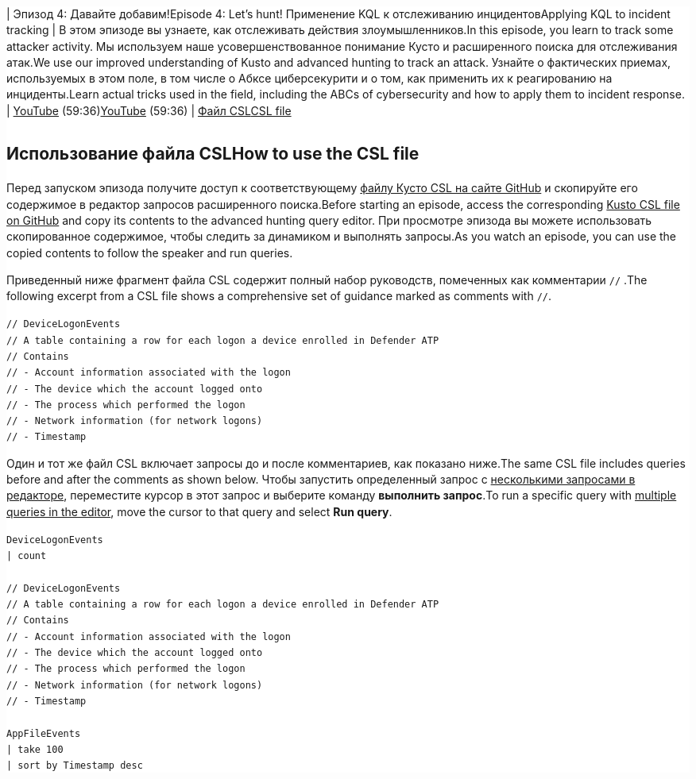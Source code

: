 | <span data-ttu-id="84d39-130">Эпизод 4: Давайте добавим!</span><span class="sxs-lookup"><span data-stu-id="84d39-130">Episode 4: Let’s hunt!</span></span> <span data-ttu-id="84d39-131">Применение KQL к отслеживанию инцидентов</span><span class="sxs-lookup"><span data-stu-id="84d39-131">Applying KQL to incident tracking</span></span> | <span data-ttu-id="84d39-132">В этом эпизоде вы узнаете, как отслеживать действия злоумышленников.</span><span class="sxs-lookup"><span data-stu-id="84d39-132">In this episode, you learn to track some attacker activity.</span></span> <span data-ttu-id="84d39-133">Мы используем наше усовершенствованное понимание Кусто и расширенного поиска для отслеживания атак.</span><span class="sxs-lookup"><span data-stu-id="84d39-133">We use our improved understanding of Kusto and advanced hunting to track an attack.</span></span> <span data-ttu-id="84d39-134">Узнайте о фактических приемах, используемых в этом поле, в том числе о Абксе циберсекурити и о том, как применить их к реагированию на инциденты.</span><span class="sxs-lookup"><span data-stu-id="84d39-134">Learn actual tricks used in the field, including the ABCs of cybersecurity and how to apply them to incident response.</span></span> | <span data-ttu-id="84d39-135">[YouTube](https://youtu.be/2EUxOc_LNd8?t=291) (59:36)</span><span class="sxs-lookup"><span data-stu-id="84d39-135">[YouTube](https://youtu.be/2EUxOc_LNd8?t=291) (59:36)</span></span> | [<span data-ttu-id="84d39-136">Файл CSL</span><span class="sxs-lookup"><span data-stu-id="84d39-136">CSL file</span></span>](https://github.com/microsoft/Microsoft-threat-protection-Hunting-Queries/blob/master/Webcasts/TrackingTheAdversary/Episode%204%20-%20Lets%20Hunt.csl)

## <a name="how-to-use-the-csl-file"></a><span data-ttu-id="84d39-137">Использование файла CSL</span><span class="sxs-lookup"><span data-stu-id="84d39-137">How to use the CSL file</span></span>
<span data-ttu-id="84d39-138">Перед запуском эпизода получите доступ к соответствующему [файлу Кусто CSL на сайте GitHub](https://github.com/microsoft/Microsoft-threat-protection-Hunting-Queries/tree/master/Webcasts/TrackingTheAdversary) и скопируйте его содержимое в редактор запросов расширенного поиска.</span><span class="sxs-lookup"><span data-stu-id="84d39-138">Before starting an episode, access the corresponding [Kusto CSL file on GitHub](https://github.com/microsoft/Microsoft-threat-protection-Hunting-Queries/tree/master/Webcasts/TrackingTheAdversary) and copy its contents to the advanced hunting query editor.</span></span> <span data-ttu-id="84d39-139">При просмотре эпизода вы можете использовать скопированное содержимое, чтобы следить за динамиком и выполнять запросы.</span><span class="sxs-lookup"><span data-stu-id="84d39-139">As you watch an episode, you can use the copied contents to follow the speaker and run queries.</span></span> 

<span data-ttu-id="84d39-140">Приведенный ниже фрагмент файла CSL содержит полный набор руководств, помеченных как комментарии `//` .</span><span class="sxs-lookup"><span data-stu-id="84d39-140">The following excerpt from a CSL file shows a comprehensive set of guidance marked as comments with `//`.</span></span>

```kusto
// DeviceLogonEvents
// A table containing a row for each logon a device enrolled in Defender ATP
// Contains
// - Account information associated with the logon
// - The device which the account logged onto
// - The process which performed the logon
// - Network information (for network logons)
// - Timestamp
```

<span data-ttu-id="84d39-141">Один и тот же файл CSL включает запросы до и после комментариев, как показано ниже.</span><span class="sxs-lookup"><span data-stu-id="84d39-141">The same CSL file includes queries before and after the comments as shown below.</span></span> <span data-ttu-id="84d39-142">Чтобы запустить определенный запрос с [несколькими запросами в редакторе](advanced-hunting-query-language.md#work-with-multiple-queries-in-the-editor), переместите курсор в этот запрос и выберите команду **выполнить запрос**.</span><span class="sxs-lookup"><span data-stu-id="84d39-142">To run a specific query with [multiple queries in the editor](advanced-hunting-query-language.md#work-with-multiple-queries-in-the-editor), move the cursor to that query and select **Run query**.</span></span>   

```kusto
DeviceLogonEvents
| count

// DeviceLogonEvents
// A table containing a row for each logon a device enrolled in Defender ATP
// Contains
// - Account information associated with the logon
// - The device which the account logged onto
// - The process which performed the logon
// - Network information (for network logons)
// - Timestamp

AppFileEvents
| take 100
| sort by Timestamp desc
```
     